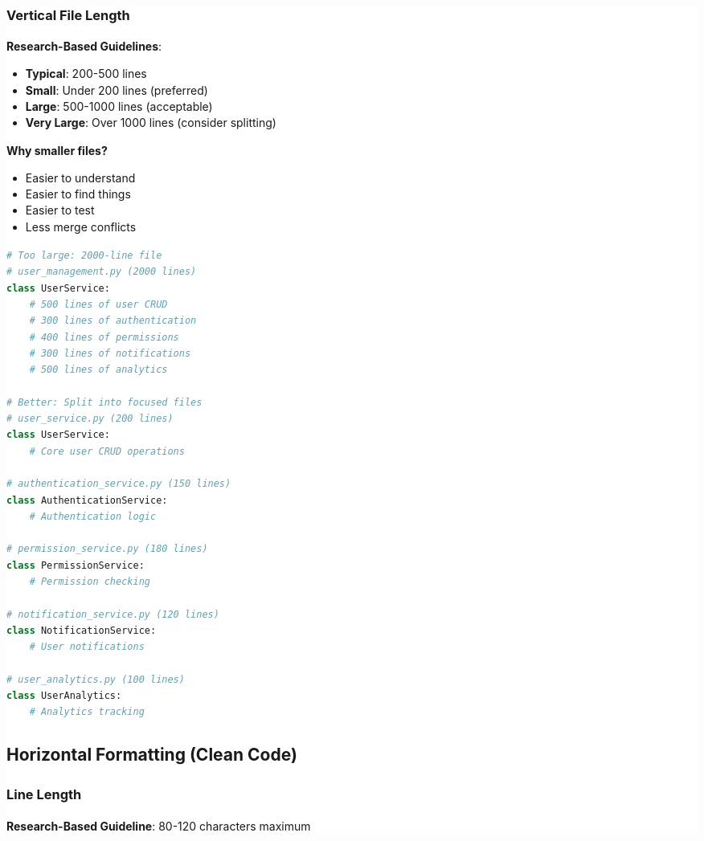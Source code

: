 ### Vertical File Length

**Research-Based Guidelines**:
- **Typical**: 200-500 lines
- **Small**: Under 200 lines (preferred)
- **Large**: 500-1000 lines (acceptable)
- **Very Large**: Over 1000 lines (consider splitting)

**Why smaller files?**
- Easier to understand
- Easier to find things
- Easier to test
- Less merge conflicts

```python
# Too large: 2000-line file
# user_management.py (2000 lines)
class UserService:
    # 500 lines of user CRUD
    # 300 lines of authentication
    # 400 lines of permissions
    # 300 lines of notifications
    # 500 lines of analytics

# Better: Split into focused files
# user_service.py (200 lines)
class UserService:
    # Core user CRUD operations

# authentication_service.py (150 lines)
class AuthenticationService:
    # Authentication logic

# permission_service.py (180 lines)
class PermissionService:
    # Permission checking

# notification_service.py (120 lines)
class NotificationService:
    # User notifications

# user_analytics.py (100 lines)
class UserAnalytics:
    # Analytics tracking
```

## Horizontal Formatting (Clean Code)

### Line Length

**Research-Based Guideline**: 80-120 characters maximum
